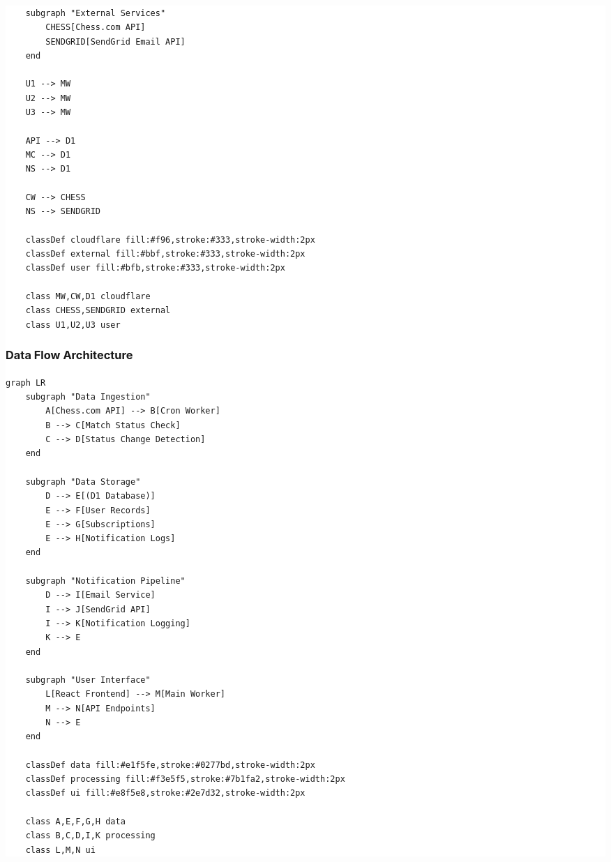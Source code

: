 ```mermaid
    subgraph "External Services"
        CHESS[Chess.com API]
        SENDGRID[SendGrid Email API]
    end
    
    U1 --> MW
    U2 --> MW
    U3 --> MW
    
    API --> D1
    MC --> D1
    NS --> D1
    
    CW --> CHESS
    NS --> SENDGRID
    
    classDef cloudflare fill:#f96,stroke:#333,stroke-width:2px
    classDef external fill:#bbf,stroke:#333,stroke-width:2px
    classDef user fill:#bfb,stroke:#333,stroke-width:2px
    
    class MW,CW,D1 cloudflare
    class CHESS,SENDGRID external
    class U1,U2,U3 user
```

### Data Flow Architecture

```mermaid
graph LR
    subgraph "Data Ingestion"
        A[Chess.com API] --> B[Cron Worker]
        B --> C[Match Status Check]
        C --> D[Status Change Detection]
    end
    
    subgraph "Data Storage"
        D --> E[(D1 Database)]
        E --> F[User Records]
        E --> G[Subscriptions]
        E --> H[Notification Logs]
    end
    
    subgraph "Notification Pipeline"
        D --> I[Email Service]
        I --> J[SendGrid API]
        I --> K[Notification Logging]
        K --> E
    end
    
    subgraph "User Interface"
        L[React Frontend] --> M[Main Worker]
        M --> N[API Endpoints]
        N --> E
    end
    
    classDef data fill:#e1f5fe,stroke:#0277bd,stroke-width:2px
    classDef processing fill:#f3e5f5,stroke:#7b1fa2,stroke-width:2px
    classDef ui fill:#e8f5e8,stroke:#2e7d32,stroke-width:2px
    
    class A,E,F,G,H data
    class B,C,D,I,K processing
    class L,M,N ui
```
